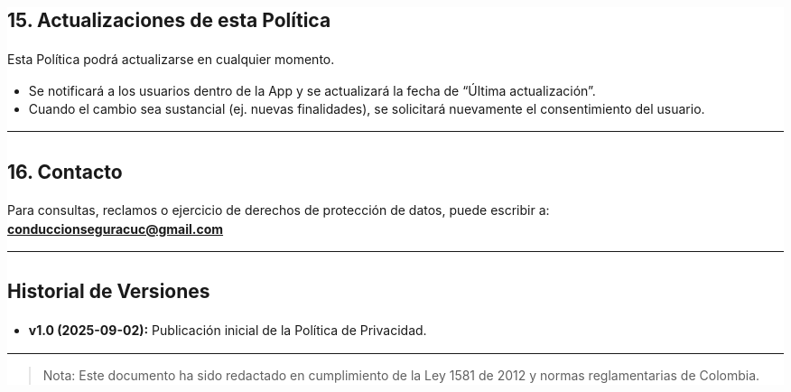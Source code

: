 
## 15. Actualizaciones de esta Política
Esta Política podrá actualizarse en cualquier momento.  
- Se notificará a los usuarios dentro de la App y se actualizará la fecha de “Última actualización”.  
- Cuando el cambio sea sustancial (ej. nuevas finalidades), se solicitará nuevamente el consentimiento del usuario.  

---

## 16. Contacto
Para consultas, reclamos o ejercicio de derechos de protección de datos, puede escribir a:  
**conduccionseguracuc@gmail.com**

---

## Historial de Versiones
- **v1.0 (2025-09-02):** Publicación inicial de la Política de Privacidad.  

---

> Nota: Este documento ha sido redactado en cumplimiento de la Ley 1581 de 2012 y normas reglamentarias de Colombia.

